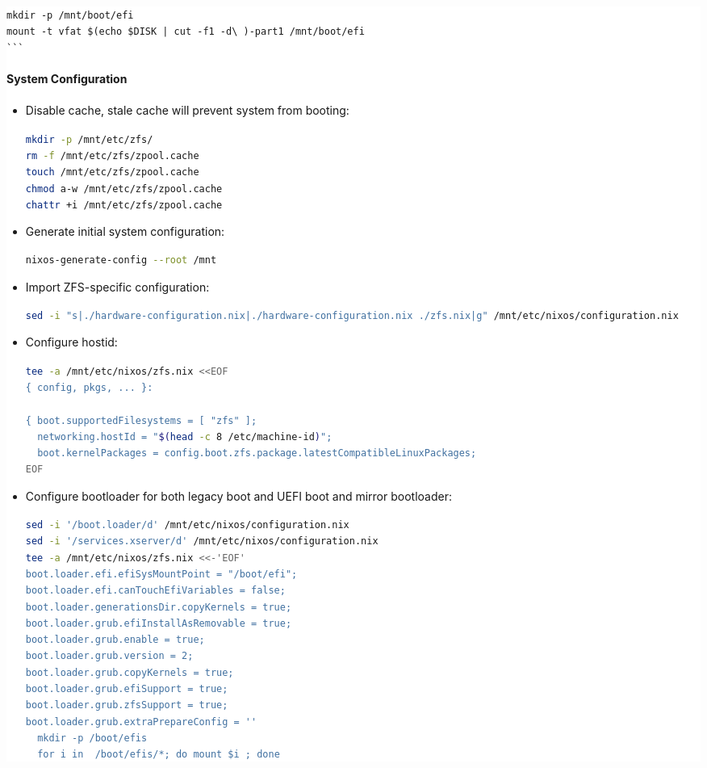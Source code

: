     mkdir -p /mnt/boot/efi
    mount -t vfat $(echo $DISK | cut -f1 -d\ )-part1 /mnt/boot/efi
    ```
#### System Configuration

- Disable cache, stale cache will prevent system from booting:


    ```bash
    mkdir -p /mnt/etc/zfs/
    rm -f /mnt/etc/zfs/zpool.cache
    touch /mnt/etc/zfs/zpool.cache
    chmod a-w /mnt/etc/zfs/zpool.cache
    chattr +i /mnt/etc/zfs/zpool.cache
    ```

- Generate initial system configuration:


    ```bash
    nixos-generate-config --root /mnt
    ```

- Import ZFS-specific configuration:


    ```bash
    sed -i "s|./hardware-configuration.nix|./hardware-configuration.nix ./zfs.nix|g" /mnt/etc/nixos/configuration.nix
    ```

- Configure hostid:


    ```bash
    tee -a /mnt/etc/nixos/zfs.nix <<EOF
    { config, pkgs, ... }:

    { boot.supportedFilesystems = [ "zfs" ];
      networking.hostId = "$(head -c 8 /etc/machine-id)";
      boot.kernelPackages = config.boot.zfs.package.latestCompatibleLinuxPackages;
    EOF
    ```

- Configure bootloader for both legacy boot and UEFI boot and mirror bootloader:


    ```bash
    sed -i '/boot.loader/d' /mnt/etc/nixos/configuration.nix
    sed -i '/services.xserver/d' /mnt/etc/nixos/configuration.nix
    tee -a /mnt/etc/nixos/zfs.nix <<-'EOF'
    boot.loader.efi.efiSysMountPoint = "/boot/efi";
    boot.loader.efi.canTouchEfiVariables = false;
    boot.loader.generationsDir.copyKernels = true;
    boot.loader.grub.efiInstallAsRemovable = true;
    boot.loader.grub.enable = true;
    boot.loader.grub.version = 2;
    boot.loader.grub.copyKernels = true;
    boot.loader.grub.efiSupport = true;
    boot.loader.grub.zfsSupport = true;
    boot.loader.grub.extraPrepareConfig = ''
      mkdir -p /boot/efis
      for i in  /boot/efis/*; do mount $i ; done
